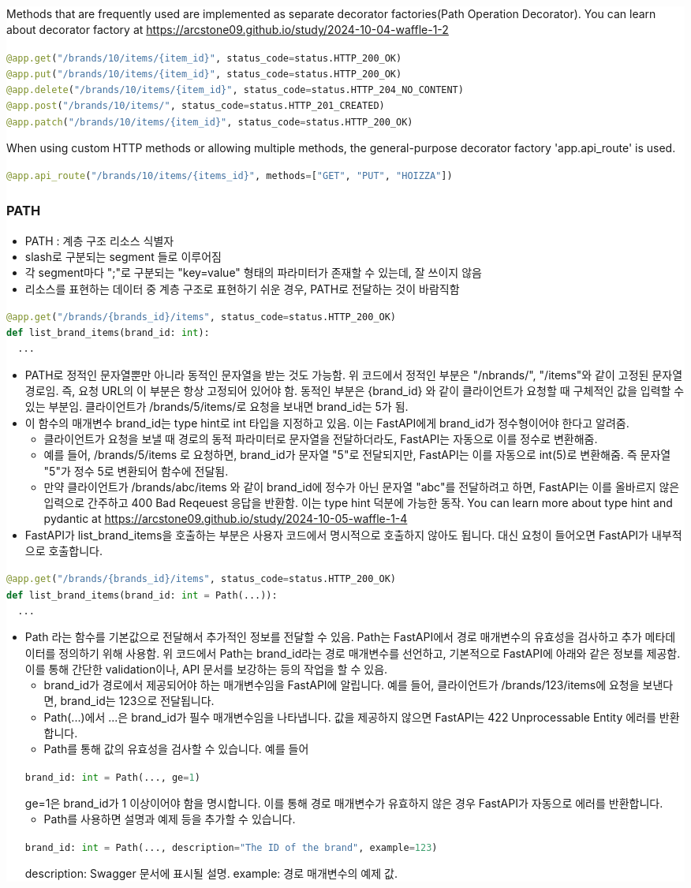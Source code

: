 Methods that are frequently used are implemented as separate decorator factories(Path Operation Decorator). You can learn about decorator factory at https://arcstone09.github.io/study/2024-10-04-waffle-1-2

```python
@app.get("/brands/10/items/{item_id}", status_code=status.HTTP_200_OK)
@app.put("/brands/10/items/{item_id}", status_code=status.HTTP_200_OK)
@app.delete("/brands/10/items/{item_id}", status_code=status.HTTP_204_NO_CONTENT)
@app.post("/brands/10/items/", status_code=status.HTTP_201_CREATED)
@app.patch("/brands/10/items/{item_id}", status_code=status.HTTP_200_OK)
```

When using custom HTTP methods or allowing multiple methods, the general-purpose decorator factory 'app.api_route' is used.
```python
@app.api_route("/brands/10/items/{items_id}", methods=["GET", "PUT", "HOIZZA"])
```

### PATH
- PATH : 계층 구조 리소스 식별자
- slash로 구분되는 segment 들로 이루어짐
- 각 segment마다 ";"로 구분되는 "key=value" 형태의 파라미터가 존재할 수 있는데, 잘 쓰이지 않음
- 리소스를 표현하는 데이터 중 계층 구조로 표현하기 쉬운 경우, PATH로 전달하는 것이 바람직함

```python
@app.get("/brands/{brands_id}/items", status_code=status.HTTP_200_OK)
def list_brand_items(brand_id: int):
  ...
```
- PATH로 정적인 문자열뿐만 아니라 동적인 문자열을 받는 것도 가능함. 위 코드에서 정적인 부분은 "/nbrands/", "/items"와 같이 고정된 문자열 경로임. 즉, 요청 URL의 이 부분은 항상 고정되어 있어야 함. 동적인 부분은 {brand_id} 와 같이 클라이언트가 요청할 때 구체적인 값을 입력할 수 있는 부분임. 클라이언트가 /brands/5/items/로 요청을 보내면 brand_id는 5가 됨.
- 이 함수의 매개변수 brand_id는 type hint로 int 타입을 지정하고 있음. 이는 FastAPI에게 brand_id가 정수형이어야 한다고 알려줌.
  - 클라이언트가 요청을 보낼 때 경로의 동적 파라미터로 문자열을 전달하더라도, FastAPI는 자동으로 이를 정수로 변환해줌.
  - 예를 들어, /brands/5/items 로 요청하면, brand_id가 문자열 "5"로 전달되지만, FastAPI는 이를 자동으로 int(5)로 변환해줌. 즉 문자열 "5"가 정수 5로 변환되어 함수에 전달됨.
  - 만약 클라이언트가 /brands/abc/items 와 같이 brand_id에 정수가 아닌 문자열 "abc"를 전달하려고 하면, FastAPI는 이를 올바르지 않은 입력으로 간주하고 400 Bad Reqeuest 응답을 반환함. 이는 type hint 덕분에 가능한 동작. You can learn more about type hint and pydantic at https://arcstone09.github.io/study/2024-10-05-waffle-1-4
- FastAPI가 list_brand_items을 호출하는 부분은 사용자 코드에서 명시적으로 호출하지 않아도 됩니다. 대신 요청이 들어오면 FastAPI가 내부적으로 호출합니다.


```python 
@app.get("/brands/{brands_id}/items", status_code=status.HTTP_200_OK)
def list_brand_items(brand_id: int = Path(...)):
  ...
```
- Path 라는 함수를 기본값으로 전달해서 추가적인 정보를 전달할 수 있음. Path는 FastAPI에서 경로 매개변수의 유효성을 검사하고 추가 메타데이터를 정의하기 위해 사용함. 위 코드에서 Path는 brand_id라는 경로 매개변수를 선언하고, 기본적으로 FastAPI에 아래와 같은 정보를 제공함. 이를 통해 간단한 validation이나, API 문서를 보강하는 등의 작업을 할 수 있음.
  - brand_id가 경로에서 제공되어야 하는 매개변수임을 FastAPI에 알립니다. 예를 들어, 클라이언트가 /brands/123/items에 요청을 보낸다면, brand_id는 123으로 전달됩니다.
  - Path(...)에서 ...은 brand_id가 필수 매개변수임을 나타냅니다. 값을 제공하지 않으면 FastAPI는 422 Unprocessable Entity 에러를 반환합니다.
  - Path를 통해 값의 유효성을 검사할 수 있습니다. 예를 들어
  ```python
  brand_id: int = Path(..., ge=1)
  ```
  ge=1은 brand_id가 1 이상이어야 함을 명시합니다. 이를 통해 경로 매개변수가 유효하지 않은 경우 FastAPI가 자동으로 에러를 반환합니다.
  - Path를 사용하면 설명과 예제 등을 추가할 수 있습니다. 
  ```python
  brand_id: int = Path(..., description="The ID of the brand", example=123)
  ```
  description: Swagger 문서에 표시될 설명. example: 경로 매개변수의 예제 값.
